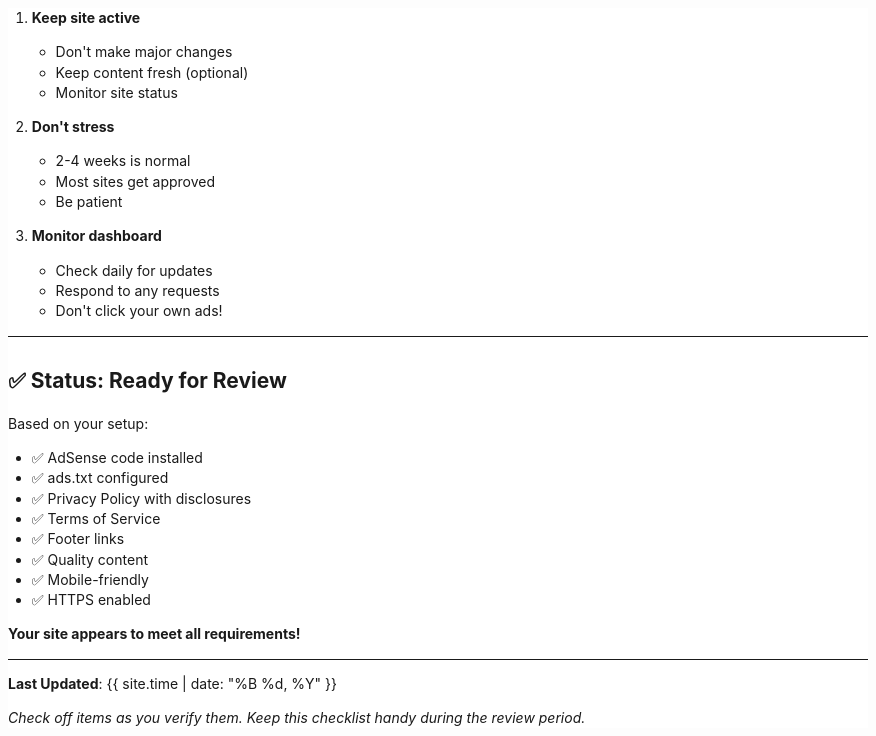 1. **Keep site active**
   - Don't make major changes
   - Keep content fresh (optional)
   - Monitor site status

2. **Don't stress**
   - 2-4 weeks is normal
   - Most sites get approved
   - Be patient

3. **Monitor dashboard**
   - Check daily for updates
   - Respond to any requests
   - Don't click your own ads!

---

## ✅ Status: Ready for Review

Based on your setup:

- ✅ AdSense code installed
- ✅ ads.txt configured
- ✅ Privacy Policy with disclosures
- ✅ Terms of Service
- ✅ Footer links
- ✅ Quality content
- ✅ Mobile-friendly
- ✅ HTTPS enabled

**Your site appears to meet all requirements!**

---

**Last Updated**: {{ site.time | date: "%B %d, %Y" }}

*Check off items as you verify them. Keep this checklist handy during the review period.*

